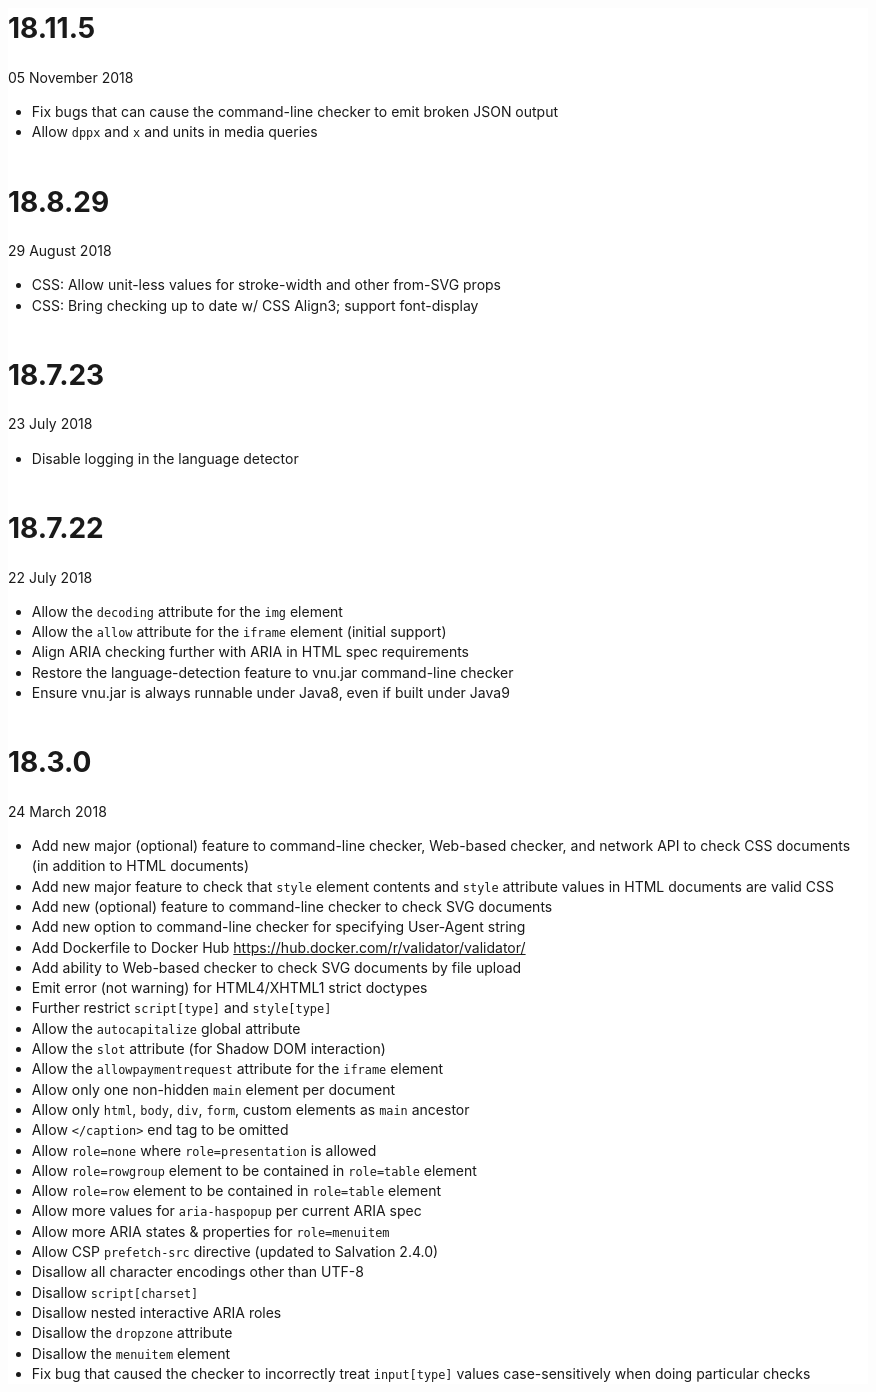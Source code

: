 # 18.11.5
05 November 2018
  - Fix bugs that can cause the command-line checker to emit broken JSON output
  - Allow `dppx` and `x` and units in media queries

# 18.8.29
29 August 2018
  - CSS: Allow unit-less values for stroke-width and other from-SVG props
  - CSS: Bring checking up to date w/ CSS Align3; support font-display

# 18.7.23
23 July 2018
  - Disable logging in the language detector

# 18.7.22
22 July 2018
  - Allow the `decoding` attribute for the `img` element
  - Allow the `allow` attribute for the `iframe` element (initial support)
  - Align ARIA checking further with ARIA in HTML spec requirements
  - Restore the language-detection feature to vnu.jar command-line checker
  - Ensure vnu.jar is always runnable under Java8, even if built under Java9

# 18.3.0
24 March 2018
  - Add new major (optional) feature to command-line checker, Web-based checker,
    and network API to check CSS documents (in addition to HTML documents)
  - Add new major feature to check that `style` element contents and `style`
    attribute values in HTML documents are valid CSS
  - Add new (optional) feature to command-line checker to check SVG documents
  - Add new option to command-line checker for specifying User-Agent string
  - Add Dockerfile to Docker Hub https://hub.docker.com/r/validator/validator/
  - Add ability to Web-based checker to check SVG documents by file upload
  - Emit error (not warning) for HTML4/XHTML1 strict doctypes
  - Further restrict `script[type]` and `style[type]`
  - Allow the `autocapitalize` global attribute
  - Allow the `slot` attribute (for Shadow DOM interaction)
  - Allow the `allowpaymentrequest` attribute for the `iframe` element
  - Allow only one non-hidden `main` element per document
  - Allow only `html`, `body`, `div`, `form`, custom elements as `main` ancestor
  - Allow `</caption>` end tag to be omitted
  - Allow `role=none` where `role=presentation` is allowed
  - Allow `role=rowgroup` element to be contained in `role=table` element
  - Allow `role=row` element to be contained in `role=table` element
  - Allow more values for `aria-haspopup` per current ARIA spec
  - Allow more ARIA states & properties for `role=menuitem`
  - Allow CSP `prefetch-src` directive (updated to Salvation 2.4.0)
  - Disallow all character encodings other than UTF-8
  - Disallow `script[charset]`
  - Disallow nested interactive ARIA roles
  - Disallow the `dropzone` attribute
  - Disallow the `menuitem` element
  - Fix bug that caused the checker to incorrectly treat `input[type]` values
    case-sensitively when doing particular checks
